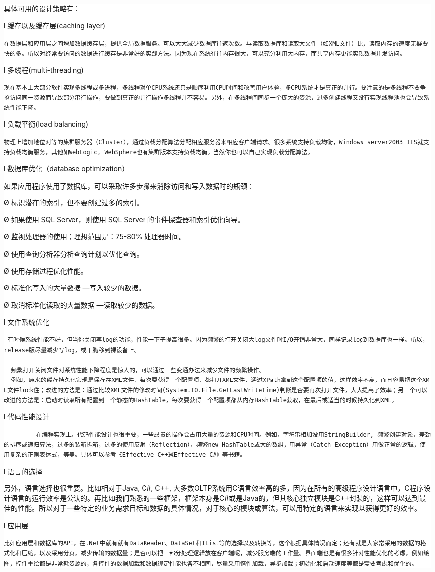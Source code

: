 具体可用的设计策略有：

l        缓存以及缓存层(caching layer)

    在数据层和应用层之间增加数据缓存层，提供全局数据服务。可以大大减少数据库往返次数。与读取数据库和读取大文件（如XML文件）比，读取内存的速度无疑要快的多。所以对经常要访问的数据进行缓存是非常好的实践方法。因为现在系统往往内存很大，可以充分利用大内存，而共享内存更能实现数据并发访问。

l        多线程(multi-threading)

    现在基本上大部分软件实现多线程或多进程，多线程对单CPU系统还只是顺序利用CPU时间和改善用户体验，多CPU系统才是真正的并行。要注意的是多线程不要争抢访问同一资源而导致部分串行操作，要做到真正的并行操作多线程并不容易。另外，在多线程间同步一个庞大的资源，过多创建线程又没有实现线程池也会导致系统性能下降。

l        负载平衡(load balancing)

    物理上增加地位对等的集群服务器（Cluster），通过负载分配算法分配相应服务器来相应客户端请求。很多系统支持负载均衡，Windows server2003 IIS就支持负载均衡服务，其他如WebLogic, WebSphere也有集群版本支持负载均衡。当然你也可以自己实现负载分配算法。

l        数据库优化（database optimization）

   如果应用程序使用了数据库，可以采取许多步骤来消除访问和写入数据时的瓶颈：

Ø         标识潜在的索引，但不要创建过多的索引。

Ø         如果使用 SQL Server，则使用 SQL Server 的事件探查器和索引优化向导。

Ø         监视处理器的使用；理想范围是：75-80% 处理器时间。

Ø         使用查询分析器分析查询计划以优化查询。

Ø         使用存储过程优化性能。

Ø         标准化写入的大量数据 —写入较少的数据。

Ø         取消标准化读取的大量数据 —读取较少的数据。


l        文件系统优化

     有时候系统性能不好，但当你关闭写log的功能，性能一下子提高很多。因为频繁的打开关闭大log文件时I/O开销非常大，同样记录log到数据库也一样。所以，release版尽量减少写log，或干脆移到裸设备上。

      频繁打开关闭文件对系统性能下降程度是惊人的，可以通过一些变通办法来减少文件的频繁操作。
      例如，原来的缓存持久化实现是保存在XML文件，每次要获得一个配置项，都打开XML文件，通过XPath拿到这个配置项的值，这样效率不高，而且容易把这个XML文件lock住；改进的方法是：通过比较XML文件的修改时间(System.IO.File.GetLastWriteTime)判断是否要再次打开文件，大大提高了效率；另一个可以改进的方法是：启动时读取所有配置到一个静态的HashTable，每次要获得一个配置项都从内存HashTable获取，在最后或适当的时候持久化到XML。



l        代码性能设计

             在编程实现上，代码性能设计也很重要，一些昂贵的操作会占用大量的资源和CPU时间。例如，字符串相加没用StringBuilder, 频繁创建对象，差劲的排序或递归算法，过多的装箱拆箱，过多的使用反射（Reflection），频繁new HashTable或大的数组，用异常（Catch Exception）用做正常的逻辑，使用复杂的正则表达式，等等。具体可以参考《Effective C++》《Effective C#》等书籍。

l  语言的选择

   另外，语言选择也很重要。比如相对于Java, C#, C++, 大多数OLTP系统用C语言效率高的多，因为在所有的高级程序设计语言中，C程序设计语言的运行效率是公认的。再比如我们熟悉的一些框架，框架本身是C#或是Java的，但其核心独立模块是C++封装的，这样可以达到最佳的性能。所以对于一些特定的业务需求目标和数据的具体情况，对于核心的模块或算法，可以用特定的语言来实现以获得更好的效率。

l  应用层   

    比如应用层和数据库的API，在.Net中就有就有DataReader、DataSet和IList等的选择以及转换等，这个根据具体情况而定；还有就是大家常采用的数据的格式化和压缩，以及采用分页，减少传输的数据量；是否可以把一部分处理逻辑放在客户端呢，减少服务端的工作量。界面端也是有很多针对性能优化的考虑，例如绘图，控件重绘都是非常耗资源的，各控件的数据加载和数据绑定性能也各不相同，尽量采用惰性加载，异步加载；初始化和启动速度等都是需要考虑和优化的。
